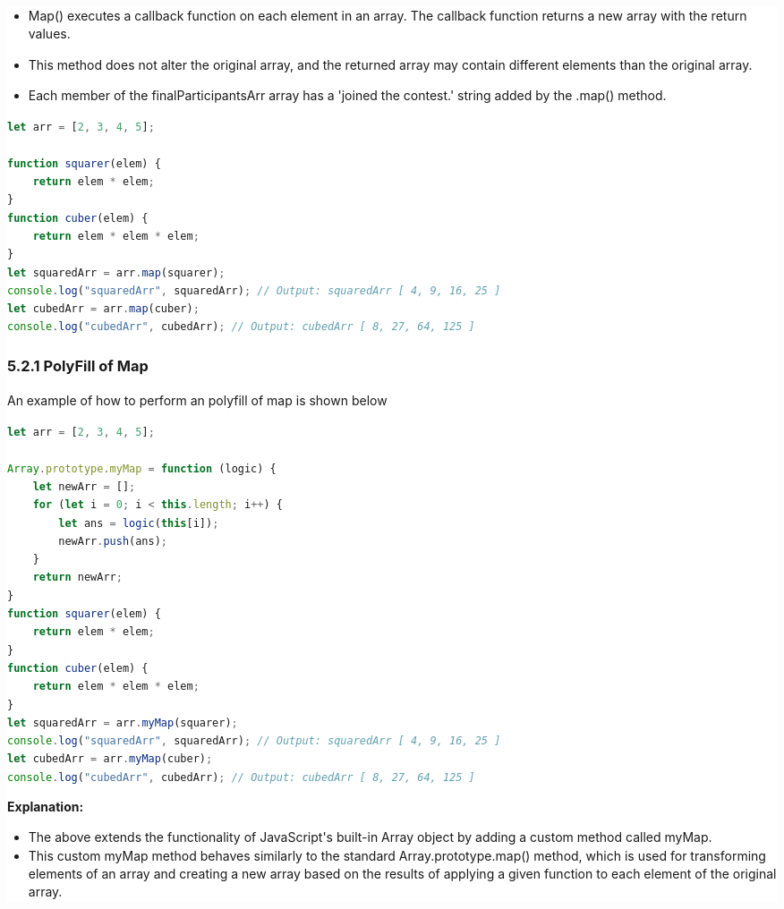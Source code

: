 * Map() executes a callback function on each element in an array. The callback function returns a new array with the return values.

* This method does not alter the original array, and the returned array may contain different elements than the original array.

* Each member of the finalParticipantsArr array has a 'joined the contest.' string added by the .map() method.

```javascript
let arr = [2, 3, 4, 5];

function squarer(elem) {
    return elem * elem;
}
function cuber(elem) {
    return elem * elem * elem;
}
let squaredArr = arr.map(squarer);
console.log("squaredArr", squaredArr); // Output: squaredArr [ 4, 9, 16, 25 ]
let cubedArr = arr.map(cuber);
console.log("cubedArr", cubedArr); // Output: cubedArr [ 8, 27, 64, 125 ]
```

### 5.2.1 PolyFill of Map

An example of how to perform an polyfill of map is shown below

```javascript
let arr = [2, 3, 4, 5];

Array.prototype.myMap = function (logic) {
    let newArr = [];
    for (let i = 0; i < this.length; i++) {
        let ans = logic(this[i]);
        newArr.push(ans);
    }
    return newArr;
}
function squarer(elem) {
    return elem * elem;
}
function cuber(elem) {
    return elem * elem * elem;
}
let squaredArr = arr.myMap(squarer);
console.log("squaredArr", squaredArr); // Output: squaredArr [ 4, 9, 16, 25 ]
let cubedArr = arr.myMap(cuber);
console.log("cubedArr", cubedArr); // Output: cubedArr [ 8, 27, 64, 125 ]
```

**Explanation:**

* The above extends the functionality of JavaScript's built-in Array object by adding a custom method called myMap. 
* This custom myMap method behaves similarly to the standard Array.prototype.map() method, which is used for transforming elements of an array and creating a new array based on the results of applying a given function to each element of the original array.
